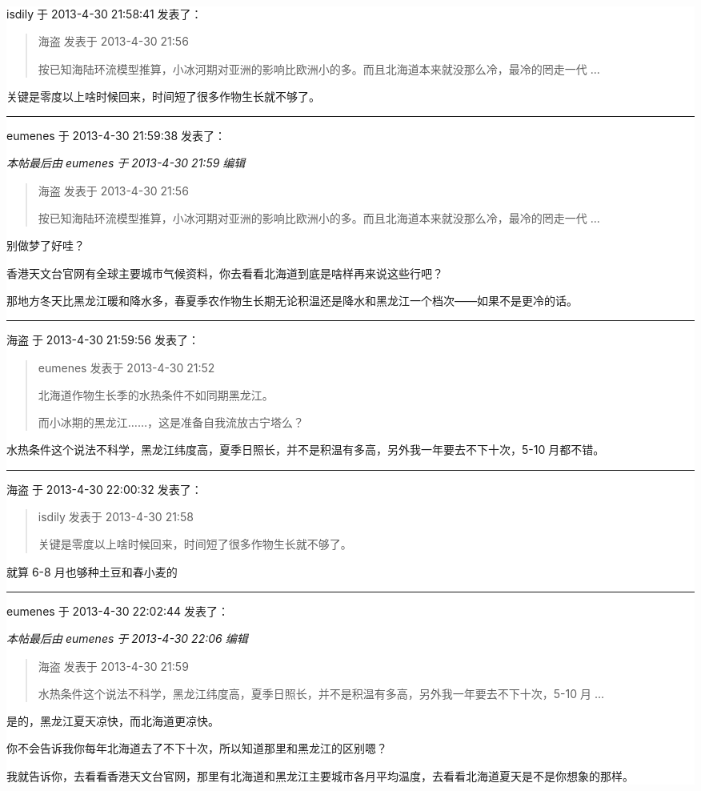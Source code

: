 
isdily 于 2013-4-30 21:58:41 发表了：

> 海盗 发表于 2013-4-30 21:56
>
> 按已知海陆环流模型推算，小冰河期对亚洲的影响比欧洲小的多。而且北海道本来就没那么冷，最冷的罔走一代 ...

关键是零度以上啥时候回来，时间短了很多作物生长就不够了。

---

eumenes 于 2013-4-30 21:59:38 发表了：

_本帖最后由 eumenes 于 2013-4-30 21:59 编辑_

> 海盗 发表于 2013-4-30 21:56
>
> 按已知海陆环流模型推算，小冰河期对亚洲的影响比欧洲小的多。而且北海道本来就没那么冷，最冷的罔走一代 ...

别做梦了好哇？

香港天文台官网有全球主要城市气候资料，你去看看北海道到底是啥样再来说这些行吧？

那地方冬天比黑龙江暖和降水多，春夏季农作物生长期无论积温还是降水和黑龙江一个档次——如果不是更冷的话。

---

海盗 于 2013-4-30 21:59:56 发表了：

> eumenes 发表于 2013-4-30 21:52
>
> 北海道作物生长季的水热条件不如同期黑龙江。
>
> 而小冰期的黑龙江……，这是准备自我流放古宁塔么？

水热条件这个说法不科学，黑龙江纬度高，夏季日照长，并不是积温有多高，另外我一年要去不下十次，5-10 月都不错。

---

海盗 于 2013-4-30 22:00:32 发表了：

> isdily 发表于 2013-4-30 21:58
>
> 关键是零度以上啥时候回来，时间短了很多作物生长就不够了。

就算 6-8 月也够种土豆和春小麦的

---

eumenes 于 2013-4-30 22:02:44 发表了：

_本帖最后由 eumenes 于 2013-4-30 22:06 编辑_

> 海盗 发表于 2013-4-30 21:59
>
> 水热条件这个说法不科学，黑龙江纬度高，夏季日照长，并不是积温有多高，另外我一年要去不下十次，5-10 月 ...

是的，黑龙江夏天凉快，而北海道更凉快。

你不会告诉我你每年北海道去了不下十次，所以知道那里和黑龙江的区别嗯？

我就告诉你，去看看香港天文台官网，那里有北海道和黑龙江主要城市各月平均温度，去看看北海道夏天是不是你想象的那样。
